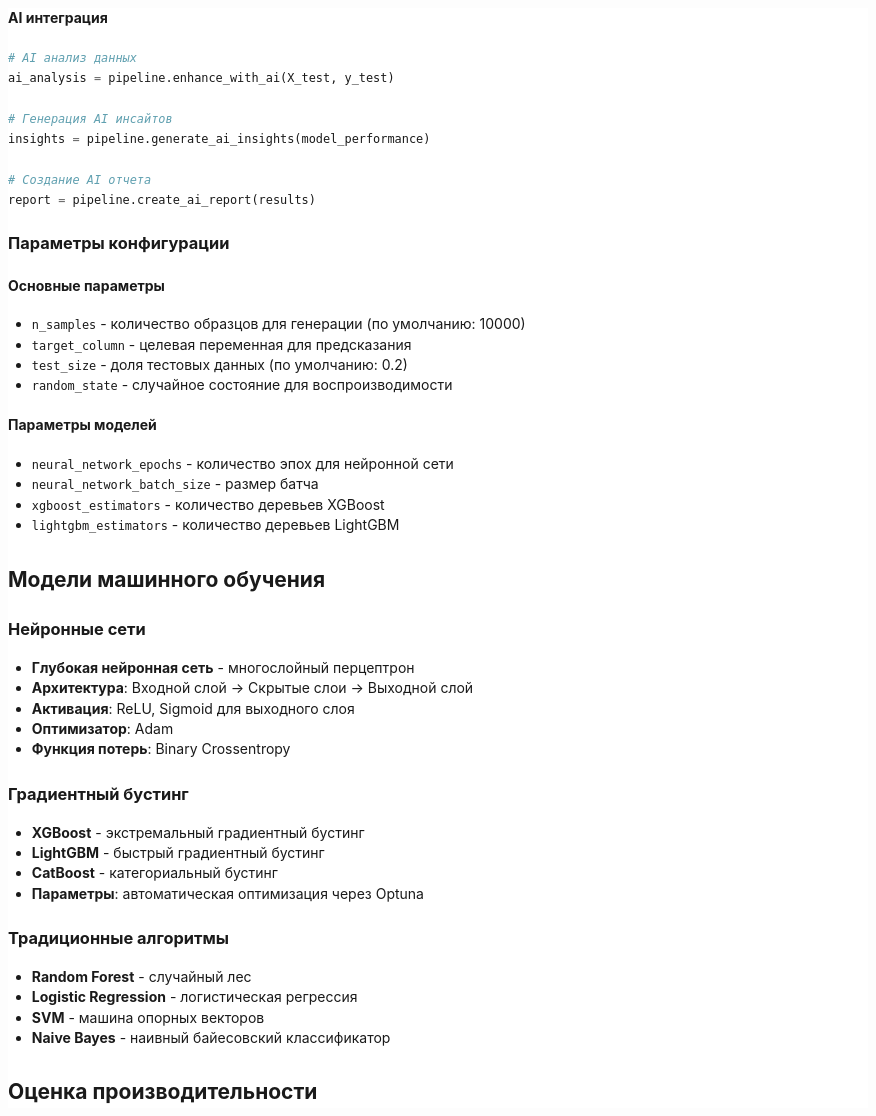 #### AI интеграция
```python
# AI анализ данных
ai_analysis = pipeline.enhance_with_ai(X_test, y_test)

# Генерация AI инсайтов
insights = pipeline.generate_ai_insights(model_performance)

# Создание AI отчета
report = pipeline.create_ai_report(results)
```

### Параметры конфигурации

#### Основные параметры
- `n_samples` - количество образцов для генерации (по умолчанию: 10000)
- `target_column` - целевая переменная для предсказания
- `test_size` - доля тестовых данных (по умолчанию: 0.2)
- `random_state` - случайное состояние для воспроизводимости

#### Параметры моделей
- `neural_network_epochs` - количество эпох для нейронной сети
- `neural_network_batch_size` - размер батча
- `xgboost_estimators` - количество деревьев XGBoost
- `lightgbm_estimators` - количество деревьев LightGBM

## Модели машинного обучения

### Нейронные сети
- **Глубокая нейронная сеть** - многослойный перцептрон
- **Архитектура**: Входной слой → Скрытые слои → Выходной слой
- **Активация**: ReLU, Sigmoid для выходного слоя
- **Оптимизатор**: Adam
- **Функция потерь**: Binary Crossentropy

### Градиентный бустинг
- **XGBoost** - экстремальный градиентный бустинг
- **LightGBM** - быстрый градиентный бустинг
- **CatBoost** - категориальный бустинг
- **Параметры**: автоматическая оптимизация через Optuna

### Традиционные алгоритмы
- **Random Forest** - случайный лес
- **Logistic Regression** - логистическая регрессия
- **SVM** - машина опорных векторов
- **Naive Bayes** - наивный байесовский классификатор

## Оценка производительности
